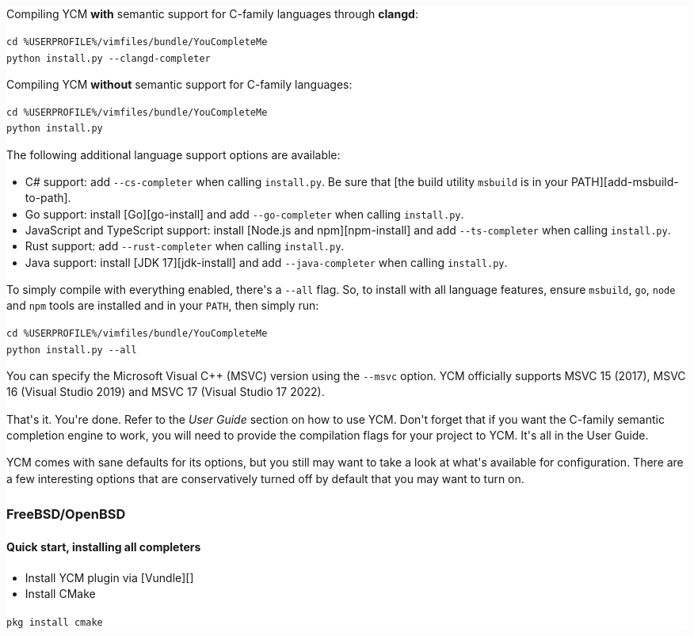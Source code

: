 Compiling YCM **with** semantic support for C-family languages through
**clangd**:

```
cd %USERPROFILE%/vimfiles/bundle/YouCompleteMe
python install.py --clangd-completer
```

Compiling YCM **without** semantic support for C-family languages:

```
cd %USERPROFILE%/vimfiles/bundle/YouCompleteMe
python install.py
```

The following additional language support options are available:

- C# support: add `--cs-completer` when calling `install.py`.
  Be sure that [the build utility `msbuild` is in your PATH][add-msbuild-to-path].
- Go support: install [Go][go-install] and add `--go-completer` when calling
  `install.py`.
- JavaScript and TypeScript support: install [Node.js and npm][npm-install] and
  add `--ts-completer` when calling `install.py`.
- Rust support: add `--rust-completer` when calling `install.py`.
- Java support: install [JDK 17][jdk-install] and add
  `--java-completer` when calling `install.py`.

To simply compile with everything enabled, there's a `--all` flag. So, to
install with all language features, ensure `msbuild`, `go`, `node` and `npm`
tools are installed and in your `PATH`, then simply run:

```
cd %USERPROFILE%/vimfiles/bundle/YouCompleteMe
python install.py --all
```

You can specify the Microsoft Visual C++ (MSVC) version using the `--msvc`
option. YCM officially supports MSVC 15 (2017), MSVC 16 (Visual Studio 2019) 
and MSVC 17 (Visual Studio 17 2022).

That's it. You're done. Refer to the _User Guide_ section on how to use YCM.
Don't forget that if you want the C-family semantic completion engine to work,
you will need to provide the compilation flags for your project to YCM. It's all
in the User Guide.

YCM comes with sane defaults for its options, but you still may want to take a
look at what's available for configuration. There are a few interesting options
that are conservatively turned off by default that you may want to turn on.

### FreeBSD/OpenBSD

#### Quick start, installing all completers

- Install YCM plugin via [Vundle][]
- Install CMake

```
pkg install cmake
```
